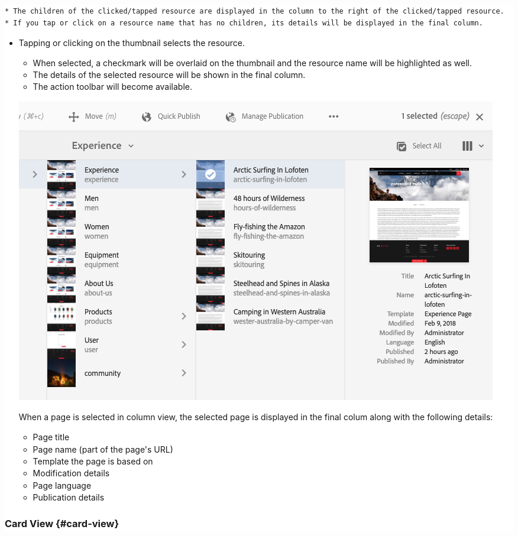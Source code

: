     * The children of the clicked/tapped resource are displayed in the column to the right of the clicked/tapped resource.
    * If you tap or click on a resource name that has no children, its details will be displayed in the final column.

* Tapping or clicking on the thumbnail selects the resource.

    * When selected, a checkmark will be overlaid on the thumbnail and the resource name will be highlighted as well.
    * The details of the selected resource will be shown in the final column.
    * The action toolbar will become available.

  ![](assets/bh-18.png)

  When a page is selected in column view, the selected page is displayed in the final colum along with the following details:

    * Page title
    * Page name (part of the page's URL)
    * Template the page is based on
    * Modification details
    * Page language
    * Publication details

### Card View {#card-view}
